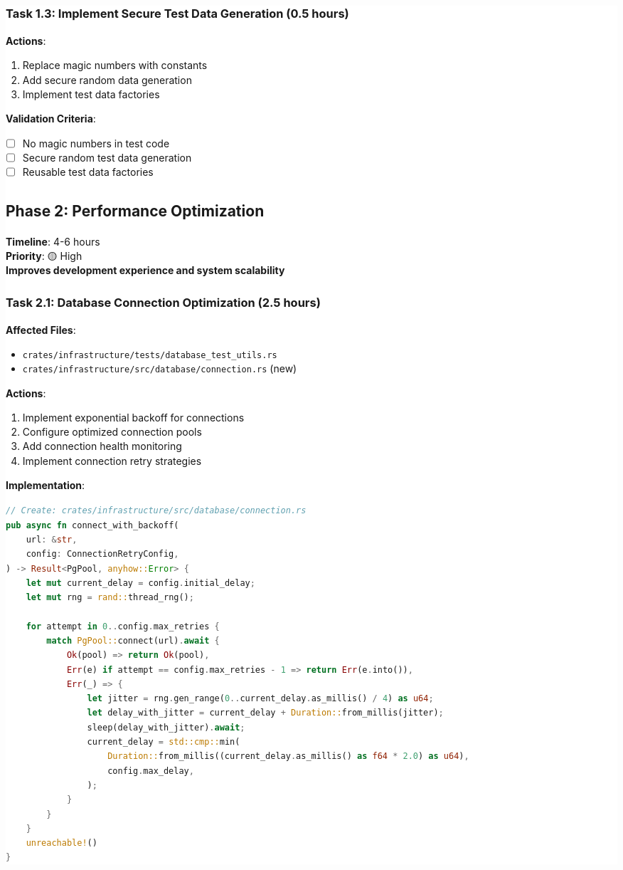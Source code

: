 ### Task 1.3: Implement Secure Test Data Generation (0.5 hours)

**Actions**:

1. Replace magic numbers with constants
2. Add secure random data generation
3. Implement test data factories

**Validation Criteria**:

- [ ] No magic numbers in test code
- [ ] Secure random test data generation
- [ ] Reusable test data factories

## Phase 2: Performance Optimization

**Timeline**: 4-6 hours  
**Priority**: 🟡 High  
**Improves development experience and system scalability**

### Task 2.1: Database Connection Optimization (2.5 hours)

**Affected Files**:

- `crates/infrastructure/tests/database_test_utils.rs`
- `crates/infrastructure/src/database/connection.rs` (new)

**Actions**:

1. Implement exponential backoff for connections
2. Configure optimized connection pools
3. Add connection health monitoring
4. Implement connection retry strategies

**Implementation**:

```rust
// Create: crates/infrastructure/src/database/connection.rs
pub async fn connect_with_backoff(
    url: &str,
    config: ConnectionRetryConfig,
) -> Result<PgPool, anyhow::Error> {
    let mut current_delay = config.initial_delay;
    let mut rng = rand::thread_rng();
    
    for attempt in 0..config.max_retries {
        match PgPool::connect(url).await {
            Ok(pool) => return Ok(pool),
            Err(e) if attempt == config.max_retries - 1 => return Err(e.into()),
            Err(_) => {
                let jitter = rng.gen_range(0..current_delay.as_millis() / 4) as u64;
                let delay_with_jitter = current_delay + Duration::from_millis(jitter);
                sleep(delay_with_jitter).await;
                current_delay = std::cmp::min(
                    Duration::from_millis((current_delay.as_millis() as f64 * 2.0) as u64),
                    config.max_delay,
                );
            }
        }
    }
    unreachable!()
}
```
